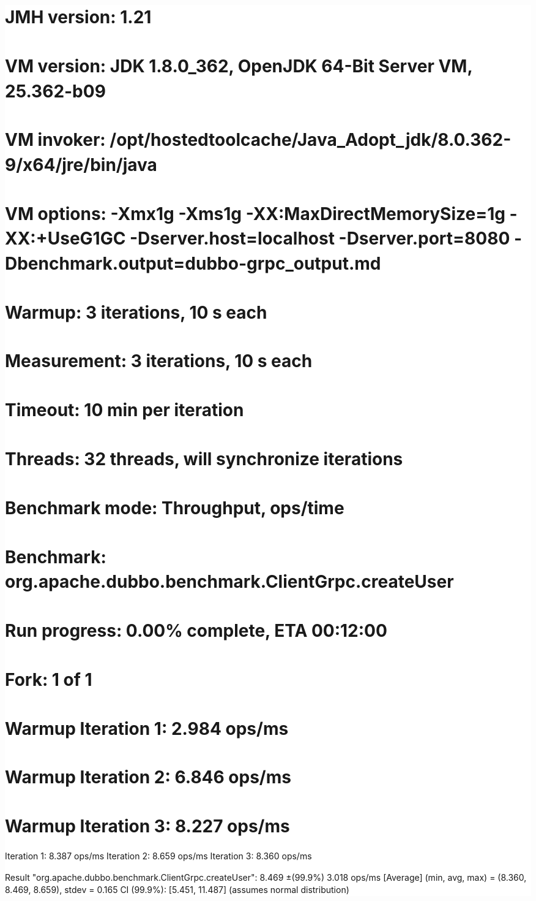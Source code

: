 # JMH version: 1.21
# VM version: JDK 1.8.0_362, OpenJDK 64-Bit Server VM, 25.362-b09
# VM invoker: /opt/hostedtoolcache/Java_Adopt_jdk/8.0.362-9/x64/jre/bin/java
# VM options: -Xmx1g -Xms1g -XX:MaxDirectMemorySize=1g -XX:+UseG1GC -Dserver.host=localhost -Dserver.port=8080 -Dbenchmark.output=dubbo-grpc_output.md
# Warmup: 3 iterations, 10 s each
# Measurement: 3 iterations, 10 s each
# Timeout: 10 min per iteration
# Threads: 32 threads, will synchronize iterations
# Benchmark mode: Throughput, ops/time
# Benchmark: org.apache.dubbo.benchmark.ClientGrpc.createUser

# Run progress: 0.00% complete, ETA 00:12:00
# Fork: 1 of 1
# Warmup Iteration   1: 2.984 ops/ms
# Warmup Iteration   2: 6.846 ops/ms
# Warmup Iteration   3: 8.227 ops/ms
Iteration   1: 8.387 ops/ms
Iteration   2: 8.659 ops/ms
Iteration   3: 8.360 ops/ms


Result "org.apache.dubbo.benchmark.ClientGrpc.createUser":
  8.469 ±(99.9%) 3.018 ops/ms [Average]
  (min, avg, max) = (8.360, 8.469, 8.659), stdev = 0.165
  CI (99.9%): [5.451, 11.487] (assumes normal distribution)

